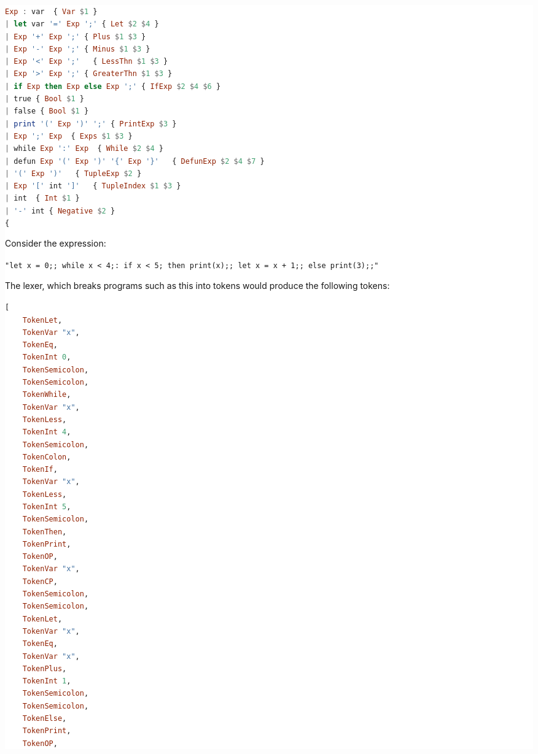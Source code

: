 ```haskell
Exp : var  { Var $1 }
| let var '=' Exp ';' { Let $2 $4 }
| Exp '+' Exp ';' { Plus $1 $3 }
| Exp '-' Exp ';' { Minus $1 $3 }
| Exp '<' Exp ';'   { LessThn $1 $3 }
| Exp '>' Exp ';' { GreaterThn $1 $3 }
| if Exp then Exp else Exp ';' { IfExp $2 $4 $6 }
| true { Bool $1 }
| false { Bool $1 }
| print '(' Exp ')' ';' { PrintExp $3 }
| Exp ';' Exp  { Exps $1 $3 }
| while Exp ':' Exp  { While $2 $4 }
| defun Exp '(' Exp ')' '{' Exp '}'   { DefunExp $2 $4 $7 } 
| '(' Exp ')'   { TupleExp $2 }
| Exp '[' int ']'   { TupleIndex $1 $3 }
| int  { Int $1 }
| '-' int { Negative $2 }
{
```

Consider the expression:

```
"let x = 0;; while x < 4;: if x < 5; then print(x);; let x = x + 1;; else print(3);;"
```

The lexer, which breaks programs such as this into tokens would produce the following tokens:

```haskell
[
    TokenLet,
    TokenVar "x",
    TokenEq,
    TokenInt 0,
    TokenSemicolon,
    TokenSemicolon,
    TokenWhile,
    TokenVar "x",
    TokenLess,
    TokenInt 4,
    TokenSemicolon,
    TokenColon,
    TokenIf,
    TokenVar "x",
    TokenLess,
    TokenInt 5,
    TokenSemicolon,
    TokenThen,
    TokenPrint,
    TokenOP,
    TokenVar "x",
    TokenCP,
    TokenSemicolon,
    TokenSemicolon,
    TokenLet,
    TokenVar "x",
    TokenEq,
    TokenVar "x",
    TokenPlus,
    TokenInt 1,
    TokenSemicolon,
    TokenSemicolon,
    TokenElse,
    TokenPrint,
    TokenOP,
```